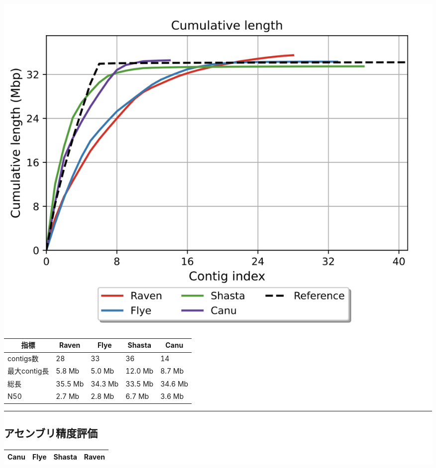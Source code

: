 ![bg w:500px](../public/images/cumulative.png)

| 指標         | Raven      | Flye       | Shasta     | Canu       |
|--------------|------------|------------|------------|------------|
| contigs数    | 28         | 33         | 36         | 14         |
| 最大contig長 | 5.8 Mb     | 5.0 Mb     | 12.0 Mb    | 8.7 Mb     |
| 総長         | 35.5 Mb    | 34.3 Mb    | 33.5 Mb    | 34.6 Mb    |
| N50          | 2.7 Mb     | 2.8 Mb     | 6.7 Mb     | 3.6 Mb     |

---

## アセンブリ精度評価
| **Canu**                       | **Flye**                       | **Shasta**                       | **Raven**                       |
|:------------------------------:|:------------------------------:|:------------------------------:|:------------------------------:|